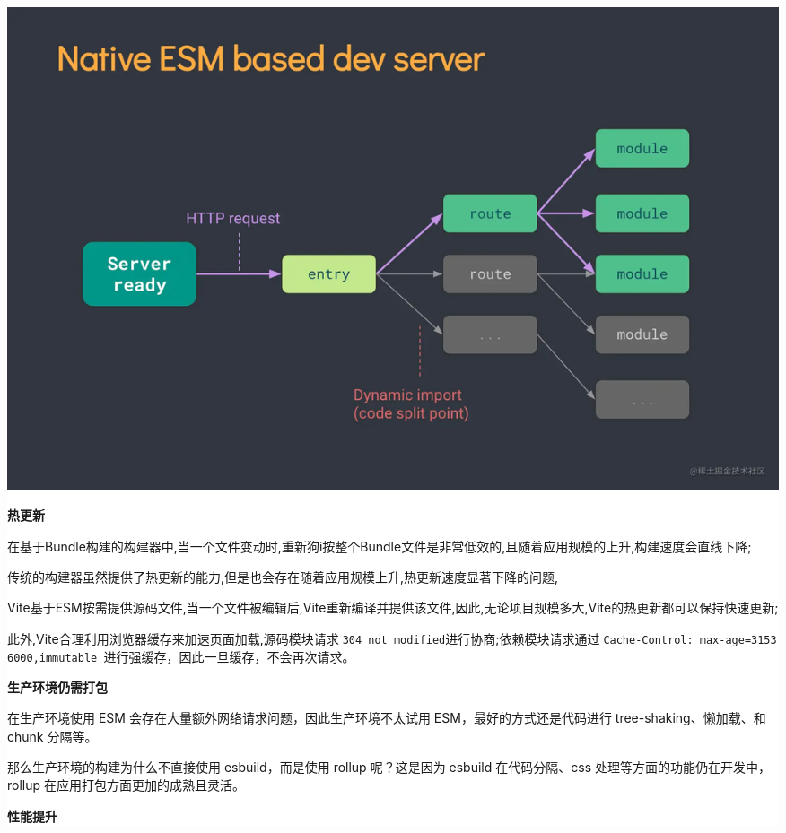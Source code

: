 ![img_28.png](img_28.png)



**热更新**  

在基于Bundle构建的构建器中,当一个文件变动时,重新狗i按整个Bundle文件是非常低效的,且随着应用规模的上升,构建速度会直线下降;



传统的构建器虽然提供了热更新的能力,但是也会存在随着应用规模上升,热更新速度显著下降的问题,



Vite基于ESM按需提供源码文件,当一个文件被编辑后,Vite重新编译并提供该文件,因此,无论项目规模多大,Vite的热更新都可以保持快速更新;



此外,Vite合理利用浏览器缓存来加速页面加载,源码模块请求 `304 not modified`进行协商;依赖模块请求通过 `Cache-Control: max-age=31536000,immutable `进行强缓存，因此一旦缓存，不会再次请求。



**生产环境仍需打包**  

在生产环境使用 ESM 会存在大量额外网络请求问题，因此生产环境不太试用 ESM，最好的方式还是代码进行 tree-shaking、懒加载、和 chunk 分隔等。

那么生产环境的构建为什么不直接使用 esbuild，而是使用 rollup 呢？这是因为 esbuild 在代码分隔、css 处理等方面的功能仍在开发中，rollup 在应用打包方面更加的成熟且灵活。



**性能提升**
